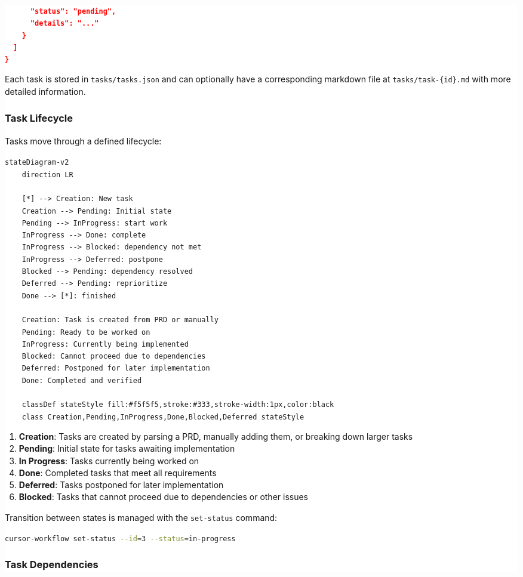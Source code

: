 ```json
      "status": "pending",
      "details": "..."
    }
  ]
}
```

Each task is stored in `tasks/tasks.json` and can optionally have a corresponding markdown file at `tasks/task-{id}.md` with more detailed information.

### Task Lifecycle

Tasks move through a defined lifecycle:

```mermaid
stateDiagram-v2
    direction LR
    
    [*] --> Creation: New task
    Creation --> Pending: Initial state
    Pending --> InProgress: start work
    InProgress --> Done: complete
    InProgress --> Blocked: dependency not met
    InProgress --> Deferred: postpone
    Blocked --> Pending: dependency resolved
    Deferred --> Pending: reprioritize
    Done --> [*]: finished
    
    Creation: Task is created from PRD or manually
    Pending: Ready to be worked on
    InProgress: Currently being implemented
    Blocked: Cannot proceed due to dependencies
    Deferred: Postponed for later implementation
    Done: Completed and verified

    classDef stateStyle fill:#f5f5f5,stroke:#333,stroke-width:1px,color:black
    class Creation,Pending,InProgress,Done,Blocked,Deferred stateStyle
```

1. **Creation**: Tasks are created by parsing a PRD, manually adding them, or breaking down larger tasks
2. **Pending**: Initial state for tasks awaiting implementation
3. **In Progress**: Tasks currently being worked on
4. **Done**: Completed tasks that meet all requirements
5. **Deferred**: Tasks postponed for later implementation
6. **Blocked**: Tasks that cannot proceed due to dependencies or other issues

Transition between states is managed with the `set-status` command:

```bash
cursor-workflow set-status --id=3 --status=in-progress
```

### Task Dependencies
